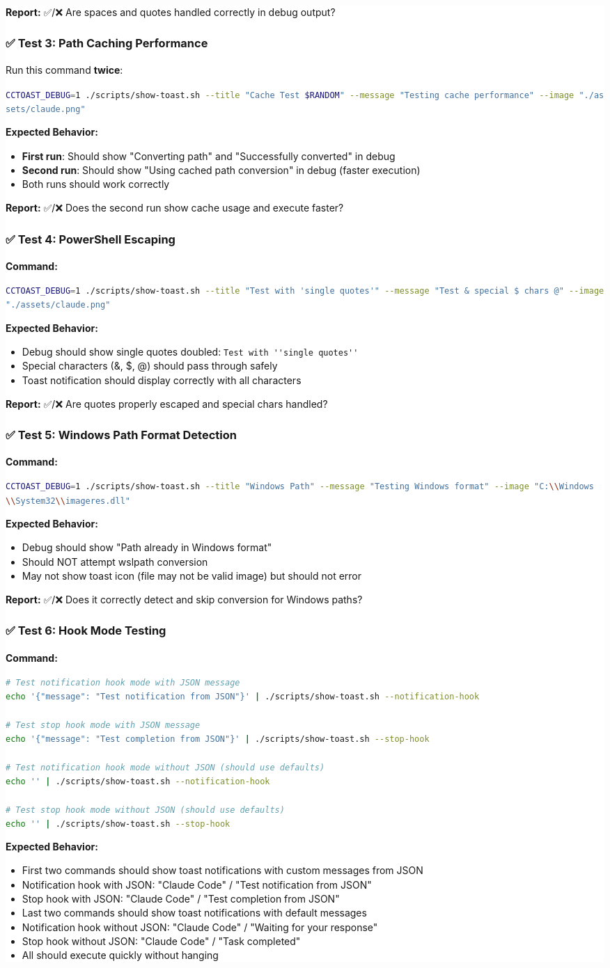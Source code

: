 **Report:** ✅/❌ Are spaces and quotes handled correctly in debug output?

### ✅ Test 3: Path Caching Performance
Run this command **twice**:
```bash
CCTOAST_DEBUG=1 ./scripts/show-toast.sh --title "Cache Test $RANDOM" --message "Testing cache performance" --image "./assets/claude.png"
```
**Expected Behavior:**
- **First run**: Should show "Converting path" and "Successfully converted" in debug
- **Second run**: Should show "Using cached path conversion" in debug (faster execution)
- Both runs should work correctly

**Report:** ✅/❌ Does the second run show cache usage and execute faster?

### ✅ Test 4: PowerShell Escaping
**Command:**
```bash
CCTOAST_DEBUG=1 ./scripts/show-toast.sh --title "Test with 'single quotes'" --message "Test & special $ chars @" --image "./assets/claude.png"
```
**Expected Behavior:**
- Debug should show single quotes doubled: `Test with ''single quotes''`
- Special characters (&, $, @) should pass through safely
- Toast notification should display correctly with all characters

**Report:** ✅/❌ Are quotes properly escaped and special chars handled?

### ✅ Test 5: Windows Path Format Detection
**Command:**
```bash
CCTOAST_DEBUG=1 ./scripts/show-toast.sh --title "Windows Path" --message "Testing Windows format" --image "C:\\Windows\\System32\\imageres.dll"
```
**Expected Behavior:**
- Debug should show "Path already in Windows format"
- Should NOT attempt wslpath conversion
- May not show toast icon (file may not be valid image) but should not error

**Report:** ✅/❌ Does it correctly detect and skip conversion for Windows paths?

### ✅ Test 6: Hook Mode Testing
**Command:**
```bash
# Test notification hook mode with JSON message
echo '{"message": "Test notification from JSON"}' | ./scripts/show-toast.sh --notification-hook

# Test stop hook mode with JSON message
echo '{"message": "Test completion from JSON"}' | ./scripts/show-toast.sh --stop-hook

# Test notification hook mode without JSON (should use defaults)
echo '' | ./scripts/show-toast.sh --notification-hook

# Test stop hook mode without JSON (should use defaults)  
echo '' | ./scripts/show-toast.sh --stop-hook
```
**Expected Behavior:**
- First two commands should show toast notifications with custom messages from JSON
- Notification hook with JSON: "Claude Code" / "Test notification from JSON"
- Stop hook with JSON: "Claude Code" / "Test completion from JSON"
- Last two commands should show toast notifications with default messages
- Notification hook without JSON: "Claude Code" / "Waiting for your response"
- Stop hook without JSON: "Claude Code" / "Task completed"
- All should execute quickly without hanging
